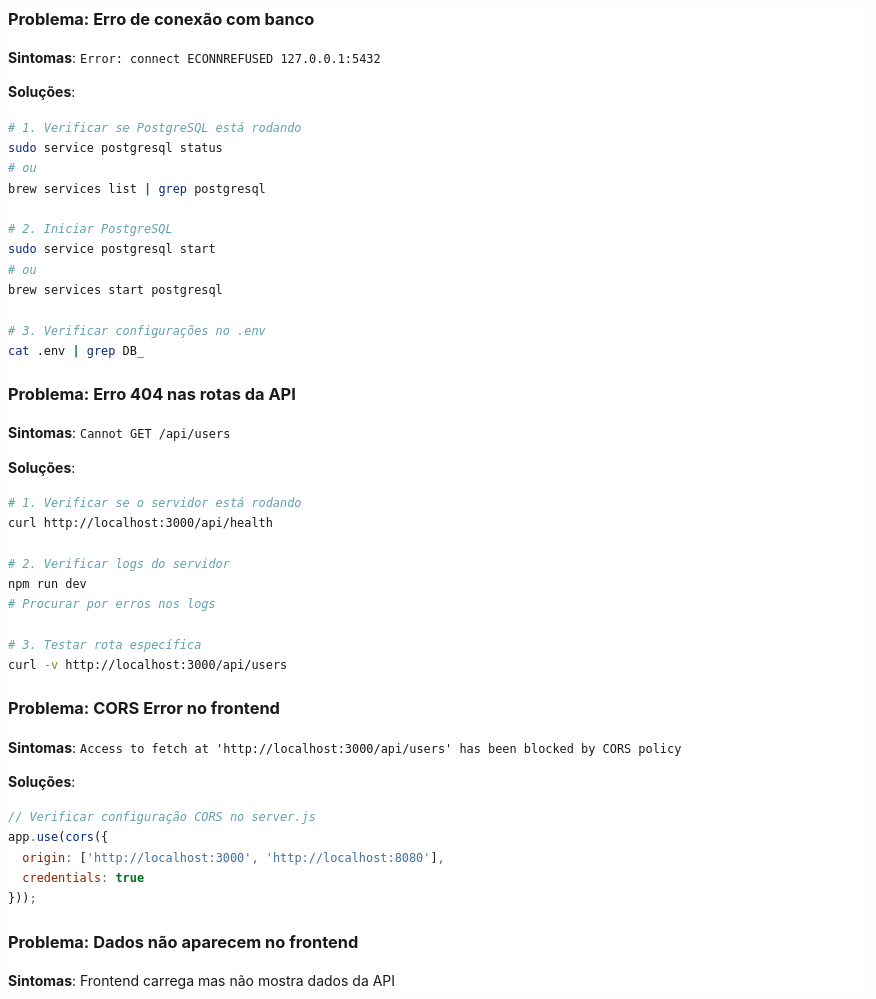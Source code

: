 ### Problema: Erro de conexão com banco

**Sintomas**: `Error: connect ECONNREFUSED 127.0.0.1:5432`

**Soluções**:
```bash
# 1. Verificar se PostgreSQL está rodando
sudo service postgresql status
# ou
brew services list | grep postgresql

# 2. Iniciar PostgreSQL
sudo service postgresql start
# ou
brew services start postgresql

# 3. Verificar configurações no .env
cat .env | grep DB_
```

### Problema: Erro 404 nas rotas da API

**Sintomas**: `Cannot GET /api/users`

**Soluções**:
```bash
# 1. Verificar se o servidor está rodando
curl http://localhost:3000/api/health

# 2. Verificar logs do servidor
npm run dev
# Procurar por erros nos logs

# 3. Testar rota específica
curl -v http://localhost:3000/api/users
```

### Problema: CORS Error no frontend

**Sintomas**: `Access to fetch at 'http://localhost:3000/api/users' has been blocked by CORS policy`

**Soluções**:
```javascript
// Verificar configuração CORS no server.js
app.use(cors({
  origin: ['http://localhost:3000', 'http://localhost:8080'],
  credentials: true
}));
```

### Problema: Dados não aparecem no frontend

**Sintomas**: Frontend carrega mas não mostra dados da API
